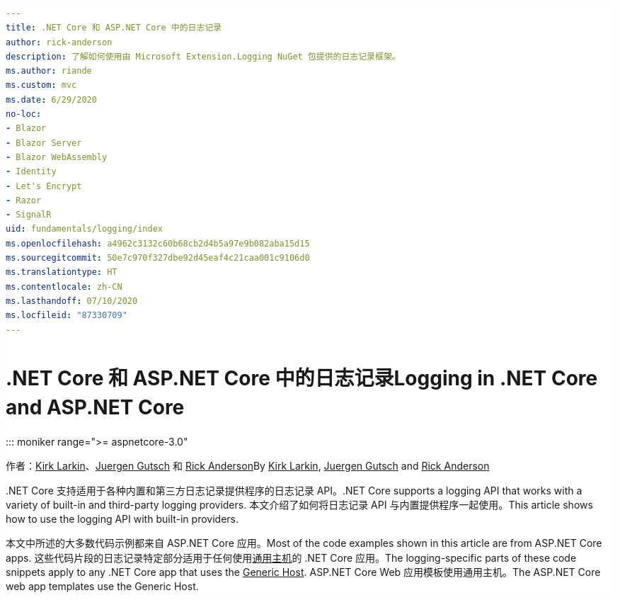 ```yaml
---
title: .NET Core 和 ASP.NET Core 中的日志记录
author: rick-anderson
description: 了解如何使用由 Microsoft Extension.Logging NuGet 包提供的日志记录框架。
ms.author: riande
ms.custom: mvc
ms.date: 6/29/2020
no-loc:
- Blazor
- Blazor Server
- Blazor WebAssembly
- Identity
- Let's Encrypt
- Razor
- SignalR
uid: fundamentals/logging/index
ms.openlocfilehash: a4962c3132c60b68cb2d4b5a97e9b082aba15d15
ms.sourcegitcommit: 50e7c970f327dbe92d45eaf4c21caa001c9106d0
ms.translationtype: HT
ms.contentlocale: zh-CN
ms.lasthandoff: 07/10/2020
ms.locfileid: "87330709"
---
```

# <a name="logging-in-net-core-and-aspnet-core"></a><span data-ttu-id="1ad66-103">.NET Core 和 ASP.NET Core 中的日志记录</span><span class="sxs-lookup"><span data-stu-id="1ad66-103">Logging in .NET Core and ASP.NET Core</span></span>

::: moniker range=">= aspnetcore-3.0"

<span data-ttu-id="1ad66-104">作者：[Kirk Larkin](https://twitter.com/serpent5)、[Juergen Gutsch](https://github.com/JuergenGutsch) 和 [Rick Anderson](https://twitter.com/RickAndMSFT)</span><span class="sxs-lookup"><span data-stu-id="1ad66-104">By [Kirk Larkin](https://twitter.com/serpent5), [Juergen Gutsch](https://github.com/JuergenGutsch) and [Rick Anderson](https://twitter.com/RickAndMSFT)</span></span>

<span data-ttu-id="1ad66-105">.NET Core 支持适用于各种内置和第三方日志记录提供程序的日志记录 API。</span><span class="sxs-lookup"><span data-stu-id="1ad66-105">.NET Core supports a logging API that works with a variety of built-in and third-party logging providers.</span></span> <span data-ttu-id="1ad66-106">本文介绍了如何将日志记录 API 与内置提供程序一起使用。</span><span class="sxs-lookup"><span data-stu-id="1ad66-106">This article shows how to use the logging API with built-in providers.</span></span>

<span data-ttu-id="1ad66-107">本文中所述的大多数代码示例都来自 ASP.NET Core 应用。</span><span class="sxs-lookup"><span data-stu-id="1ad66-107">Most of the code examples shown in this article are from ASP.NET Core apps.</span></span> <span data-ttu-id="1ad66-108">这些代码片段的日志记录特定部分适用于任何使用[通用主机](xref:fundamentals/host/generic-host)的 .NET Core 应用。</span><span class="sxs-lookup"><span data-stu-id="1ad66-108">The logging-specific parts of these code snippets apply to any .NET Core app that uses the [Generic Host](xref:fundamentals/host/generic-host).</span></span> <span data-ttu-id="1ad66-109">ASP.NET Core Web 应用模板使用通用主机。</span><span class="sxs-lookup"><span data-stu-id="1ad66-109">The ASP.NET Core web app templates use the Generic Host.</span></span>
